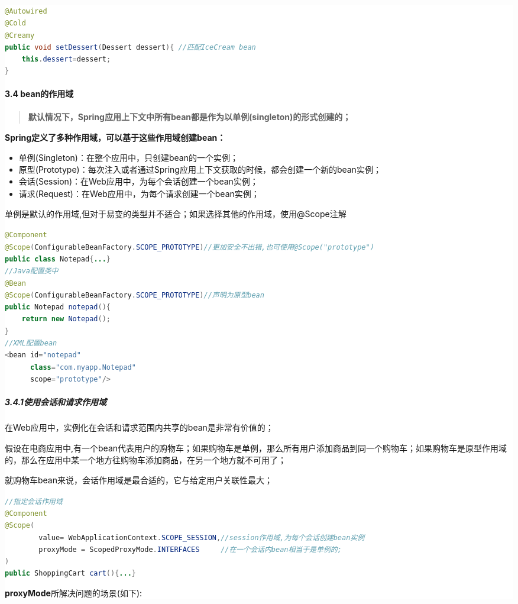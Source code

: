 ```java
@Autowired
@Cold
@Creamy
public void setDessert(Dessert dessert){ //匹配IceCream bean
    this.dessert=dessert;
}
```

#### 3.4   bean的作用域

> **默认情况下，Spring应用上下文中所有bean都是作为以单例(singleton)的形式创建的；**

**Spring定义了多种作用域，可以基于这些作用域创建bean：**

- 单例(Singleton)：在整个应用中，只创建bean的一个实例；
- 原型(Prototype)：每次注入或者通过Spring应用上下文获取的时候，都会创建一个新的bean实例；
- 会话(Session)：在Web应用中，为每个会话创建一个bean实例；
- 请求(Request)：在Web应用中，为每个请求创建一个bean实例；

单例是默认的作用域,但对于易变的类型并不适合；如果选择其他的作用域，使用@Scope注解

```java
@Component
@Scope(ConfigurableBeanFactory.SCOPE_PROTOTYPE)//更加安全不出错,也可使用@Scope("prototype")
public class Notepad{...}
//Java配置类中
@Bean
@Scope(ConfigurableBeanFactory.SCOPE_PROTOTYPE)//声明为原型bean 
public Notepad notepad(){  
    return new Notepad();
}
//XML配置bean
<bean id="notepad"
      class="com.myapp.Notepad"
      scope="prototype"/>
```

##### 3.4.1使用会话和请求作用域

在Web应用中，实例化在会话和请求范围内共享的bean是非常有价值的；

假设在电商应用中,有一个bean代表用户的购物车；如果购物车是单例，那么所有用户添加商品到同一个购物车；如果购物车是原型作用域的，那么在应用中某一个地方往购物车添加商品，在另一个地方就不可用了；

就购物车bean来说，会话作用域是最合适的，它与给定用户关联性最大；

```java
//指定会话作用域
@Component
@Scope(
        value= WebApplicationContext.SCOPE_SESSION,//session作用域,为每个会话创建bean实例
        proxyMode = ScopedProxyMode.INTERFACES     //在一个会话内bean相当于是单例的;
)
public ShoppingCart cart(){...}
```

**proxyMode**所解决问题的场景(如下):
